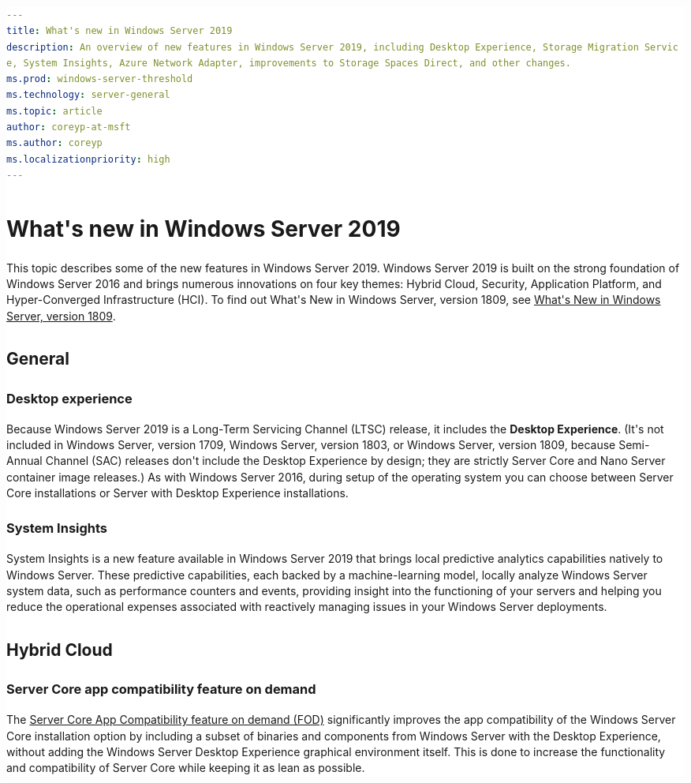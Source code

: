 ```yaml
---
title: What's new in Windows Server 2019
description: An overview of new features in Windows Server 2019, including Desktop Experience, Storage Migration Service, System Insights, Azure Network Adapter, improvements to Storage Spaces Direct, and other changes.
ms.prod: windows-server-threshold
ms.technology: server-general
ms.topic: article
author: coreyp-at-msft
ms.author: coreyp
ms.localizationpriority: high
---
```


# What's new in Windows Server 2019

This topic describes some of the new features in Windows Server 2019. Windows Server 2019 is built on the strong foundation of Windows Server 2016 and brings numerous innovations on four key themes: Hybrid Cloud, Security, Application Platform, and Hyper-Converged Infrastructure (HCI). To find out What's New in Windows Server, version 1809, see [What's New in Windows Server, version 1809](../get-started/whats-new-in-windows-server-1809.md).

## General

### Desktop experience

Because Windows Server 2019 is a Long-Term Servicing Channel (LTSC) release, it includes the <b>Desktop Experience</b>. (It's not included in Windows Server, version 1709, Windows Server, version 1803, or Windows Server, version 1809, because Semi-Annual Channel \(SAC\) releases don't include the Desktop Experience by design; they are strictly Server Core and Nano Server container image releases.)
As with Windows Server 2016, during setup of the operating system you can choose between Server Core installations or Server with Desktop Experience installations.

### System Insights

System Insights is a new feature available in Windows Server 2019 that brings local predictive analytics capabilities natively to Windows Server. These predictive capabilities, each backed by a machine-learning model, locally analyze Windows Server system data, such as performance counters and events, providing insight into the functioning of your servers and helping you reduce the operational expenses associated with reactively managing issues in your Windows Server deployments.

## Hybrid Cloud

### Server Core app compatibility feature on demand

The [Server Core App Compatibility feature on demand (FOD)](https://docs.microsoft.com/windows-server/get-started-19/install-fod-19) significantly improves the app compatibility of the Windows Server Core installation option by including a subset of binaries and components from Windows Server with the Desktop Experience, without adding the Windows Server Desktop Experience graphical environment itself.  This is done to increase the functionality and compatibility of Server Core while keeping it as lean as possible.  
